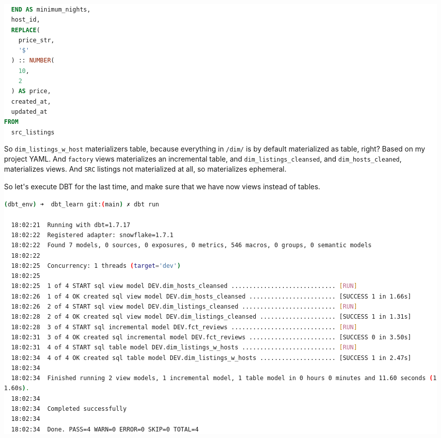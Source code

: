 ```SQL
  END AS minimum_nights,
  host_id,
  REPLACE(
    price_str,
    '$'
  ) :: NUMBER(
    10,
    2
  ) AS price,
  created_at,
  updated_at
FROM
  src_listings
```

So `dim_listings_w_host` materializers table, because everything in `/dim/` is by default materialized as table, right? Based on my project YAML. And `factory` views materializes an incremental table, and `dim_listings_cleansed`, and `dim_hosts_cleaned`, materializes views. And `SRC` listings not materialized at all, so materializes ephemeral. 

So let's execute DBT for the last time, and make sure that we have now views instead of tables.

```sh
(dbt_env) ➜  dbt_learn git:(main) ✗ dbt run

  18:02:21  Running with dbt=1.7.17
  18:02:22  Registered adapter: snowflake=1.7.1
  18:02:22  Found 7 models, 0 sources, 0 exposures, 0 metrics, 546 macros, 0 groups, 0 semantic models
  18:02:22  
  18:02:25  Concurrency: 1 threads (target='dev')
  18:02:25  
  18:02:25  1 of 4 START sql view model DEV.dim_hosts_cleansed ............................. [RUN]
  18:02:26  1 of 4 OK created sql view model DEV.dim_hosts_cleansed ........................ [SUCCESS 1 in 1.66s]
  18:02:26  2 of 4 START sql view model DEV.dim_listings_cleansed .......................... [RUN]
  18:02:28  2 of 4 OK created sql view model DEV.dim_listings_cleansed ..................... [SUCCESS 1 in 1.31s]
  18:02:28  3 of 4 START sql incremental model DEV.fct_reviews ............................. [RUN]
  18:02:31  3 of 4 OK created sql incremental model DEV.fct_reviews ........................ [SUCCESS 0 in 3.50s]
  18:02:31  4 of 4 START sql table model DEV.dim_listings_w_hosts .......................... [RUN]
  18:02:34  4 of 4 OK created sql table model DEV.dim_listings_w_hosts ..................... [SUCCESS 1 in 2.47s]
  18:02:34  
  18:02:34  Finished running 2 view models, 1 incremental model, 1 table model in 0 hours 0 minutes and 11.60 seconds (11.60s).
  18:02:34  
  18:02:34  Completed successfully
  18:02:34  
  18:02:34  Done. PASS=4 WARN=0 ERROR=0 SKIP=0 TOTAL=4
```

